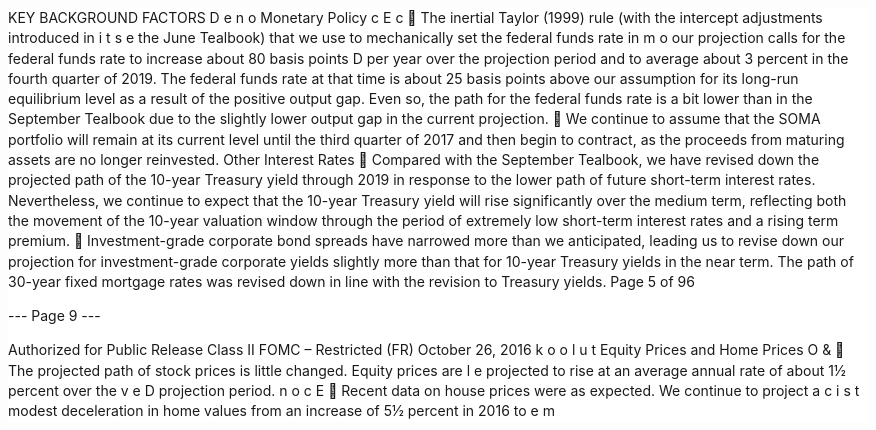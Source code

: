 KEY BACKGROUND FACTORS
D
e
n
o
Monetary Policy c
E
c
 The inertial Taylor (1999) rule (with the intercept adjustments introduced in i
t
s
e
the June Tealbook) that we use to mechanically set the federal funds rate in m
o
our projection calls for the federal funds rate to increase about 80 basis points D
per year over the projection period and to average about 3 percent in the
fourth quarter of 2019. The federal funds rate at that time is about 25 basis
points above our assumption for its long-run equilibrium level as a result of
the positive output gap. Even so, the path for the federal funds rate is a bit
lower than in the September Tealbook due to the slightly lower output gap in
the current projection.
 We continue to assume that the SOMA portfolio will remain at its current
level until the third quarter of 2017 and then begin to contract, as the proceeds
from maturing assets are no longer reinvested.
Other Interest Rates
 Compared with the September Tealbook, we have revised down the projected
path of the 10-year Treasury yield through 2019 in response to the lower path
of future short-term interest rates. Nevertheless, we continue to expect that
the 10-year Treasury yield will rise significantly over the medium term,
reflecting both the movement of the 10-year valuation window through the
period of extremely low short-term interest rates and a rising term premium.
 Investment-grade corporate bond spreads have narrowed more than we
anticipated, leading us to revise down our projection for investment-grade
corporate yields slightly more than that for 10-year Treasury yields in the near
term. The path of 30-year fixed mortgage rates was revised down in line with
the revision to Treasury yields.
Page 5 of 96

--- Page 9 ---

Authorized for Public Release
Class II FOMC – Restricted (FR) October 26, 2016
k
o
o
l
u t Equity Prices and Home Prices
O
&  The projected path of stock prices is little changed. Equity prices are
l
e projected to rise at an average annual rate of about 1½ percent over the
v
e
D
projection period.
n
o
c
E  Recent data on house prices were as expected. We continue to project a
c
i
s t modest deceleration in home values from an increase of 5½ percent in 2016 to
e
m